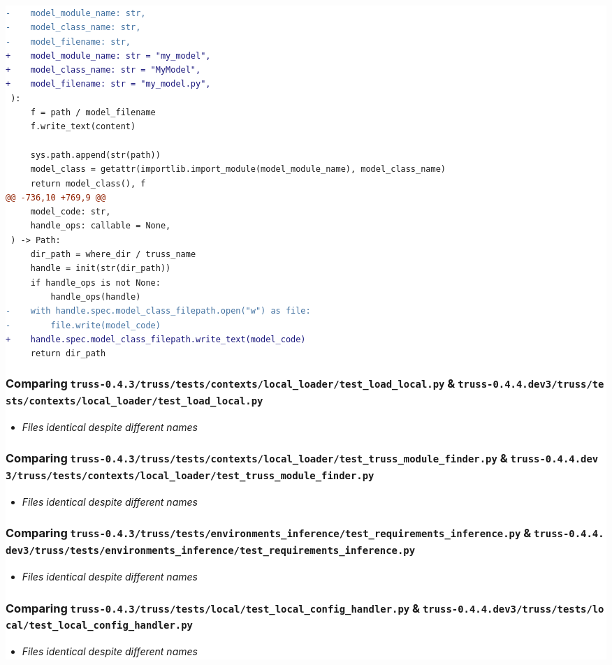 ```diff
-    model_module_name: str,
-    model_class_name: str,
-    model_filename: str,
+    model_module_name: str = "my_model",
+    model_class_name: str = "MyModel",
+    model_filename: str = "my_model.py",
 ):
     f = path / model_filename
     f.write_text(content)
 
     sys.path.append(str(path))
     model_class = getattr(importlib.import_module(model_module_name), model_class_name)
     return model_class(), f
@@ -736,10 +769,9 @@
     model_code: str,
     handle_ops: callable = None,
 ) -> Path:
     dir_path = where_dir / truss_name
     handle = init(str(dir_path))
     if handle_ops is not None:
         handle_ops(handle)
-    with handle.spec.model_class_filepath.open("w") as file:
-        file.write(model_code)
+    handle.spec.model_class_filepath.write_text(model_code)
     return dir_path
```

### Comparing `truss-0.4.3/truss/tests/contexts/local_loader/test_load_local.py` & `truss-0.4.4.dev3/truss/tests/contexts/local_loader/test_load_local.py`

 * *Files identical despite different names*

### Comparing `truss-0.4.3/truss/tests/contexts/local_loader/test_truss_module_finder.py` & `truss-0.4.4.dev3/truss/tests/contexts/local_loader/test_truss_module_finder.py`

 * *Files identical despite different names*

### Comparing `truss-0.4.3/truss/tests/environments_inference/test_requirements_inference.py` & `truss-0.4.4.dev3/truss/tests/environments_inference/test_requirements_inference.py`

 * *Files identical despite different names*

### Comparing `truss-0.4.3/truss/tests/local/test_local_config_handler.py` & `truss-0.4.4.dev3/truss/tests/local/test_local_config_handler.py`

 * *Files identical despite different names*
